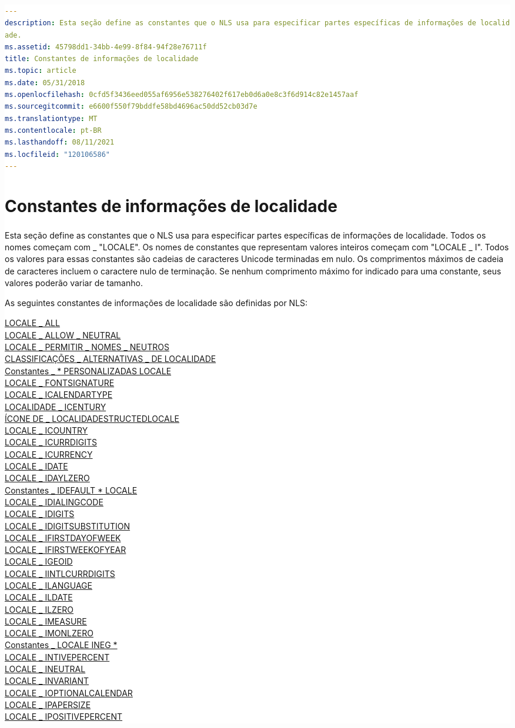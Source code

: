 ```yaml
---
description: Esta seção define as constantes que o NLS usa para especificar partes específicas de informações de localidade.
ms.assetid: 45798dd1-34bb-4e99-8f84-94f28e76711f
title: Constantes de informações de localidade
ms.topic: article
ms.date: 05/31/2018
ms.openlocfilehash: 0cfd5f3436eed055af6956e538276402f617eb0d6a0e8c3f6d914c82e1457aaf
ms.sourcegitcommit: e6600f550f79bddfe58bd4696ac50dd52cb03d7e
ms.translationtype: MT
ms.contentlocale: pt-BR
ms.lasthandoff: 08/11/2021
ms.locfileid: "120106586"
---
```

# <a name="locale-information-constants"></a>Constantes de informações de localidade

Esta seção define as constantes que o NLS usa para especificar partes específicas de informações de localidade. Todos os nomes começam com \_ "LOCALE". Os nomes de constantes que representam valores inteiros começam com "LOCALE \_ I". Todos os valores para essas constantes são cadeias de caracteres Unicode terminadas em nulo. Os comprimentos máximos de cadeia de caracteres incluem o caractere nulo de terminação. Se nenhum comprimento máximo for indicado para uma constante, seus valores poderão variar de tamanho.

As seguintes constantes de informações de localidade são definidas por NLS:

<dl>

[LOCALE \_ ALL](locale-all.md)  
[LOCALE \_ ALLOW \_ NEUTRAL](locale-allow-neutral.md)  
[LOCALE \_ PERMITIR \_ NOMES \_ NEUTROS](locale-allow-neutral-names.md)  
[CLASSIFICAÇÕES \_ ALTERNATIVAS \_ DE LOCALIDADE](locale-alternate-sorts.md)  
[Constantes \_ \* PERSONALIZADAS LOCALE](locale-custom-constants.md)  
[LOCALE \_ FONTSIGNATURE](locale-fontsignature.md)  
[LOCALE \_ ICALENDARTYPE](locale-icalendartype.md)  
[LOCALIDADE \_ ICENTURY](locale-icentury.md)  
[ÍCONE DE \_ LOCALIDADESTRUCTEDLOCALE](locale-iconstructedlocale.md)  
[LOCALE \_ ICOUNTRY](locale-icountry.md)  
[LOCALE \_ ICURRDIGITS](locale-icurrdigits.md)  
[LOCALE \_ ICURRENCY](locale-icurrency.md)  
[LOCALE \_ IDATE](locale-idate.md)  
[LOCALE \_ IDAYLZERO](locale-idaylzero.md)  
[Constantes \_ IDEFAULT \* LOCALE](locale-idefault-constants.md)  
[LOCALE \_ IDIALINGCODE](locale-icountry.md)  
[LOCALE \_ IDIGITS](locale-idigits.md)  
[LOCALE \_ IDIGITSUBSTITUTION](locale-idigitsubstitution.md)  
[LOCALE \_ IFIRSTDAYOFWEEK](locale-ifirstdayofweek.md)  
[LOCALE \_ IFIRSTWEEKOFYEAR](locale-ifirstweekofyear.md)  
[LOCALE \_ IGEOID](locale-igeoid.md)  
[LOCALE \_ IINTLCURRDIGITS](locale-iintlcurrdigits.md)  
[LOCALE \_ ILANGUAGE](locale-ilanguage.md)  
[LOCALE \_ ILDATE](locale-ildate.md)  
[LOCALE \_ ILZERO](locale-ilzero.md)  
[LOCALE \_ IMEASURE](locale-imeasure.md)  
[LOCALE \_ IMONLZERO](locale-imonlzero.md)  
[Constantes \_ LOCALE INEG \*](locale-ineg-constants.md)  
[LOCALE \_ INTIVEPERCENT](locale-inegativepercent.md)  
[LOCALE \_ INEUTRAL](locale-ineutral.md)  
[LOCALE \_ INVARIANT](locale-invariant.md)  
[LOCALE \_ IOPTIONALCALENDAR](locale-ioptionalcalendar.md)  
[LOCALE \_ IPAPERSIZE](locale-ipapersize.md)  
[LOCALE \_ IPOSITIVEPERCENT](locale-ipositivepercent.md)  